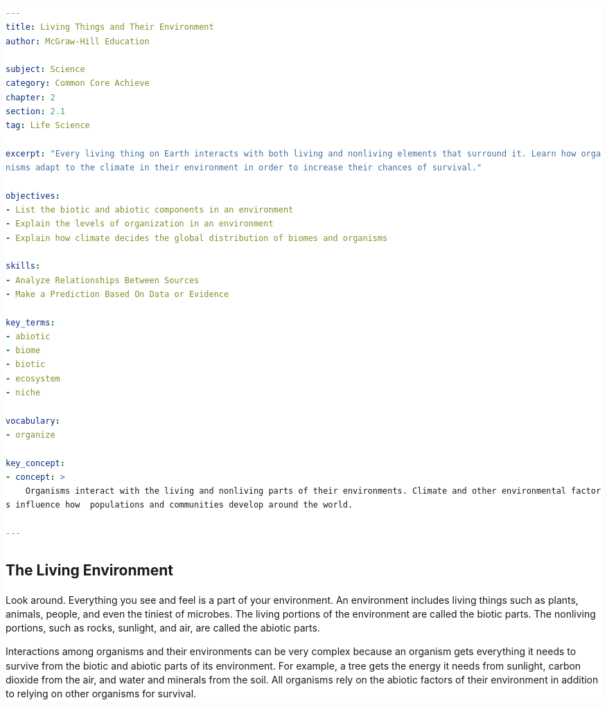 ```yaml
---
title: Living Things and Their Environment
author: McGraw-Hill Education

subject: Science
category: Common Core Achieve
chapter: 2
section: 2.1
tag: Life Science

excerpt: "Every living thing on Earth interacts with both living and nonliving elements that surround it. Learn how organisms adapt to the climate in their environment in order to increase their chances of survival."

objectives: 
- List the biotic and abiotic components in an environment
- Explain the levels of organization in an environment
- Explain how climate decides the global distribution of biomes and organisms

skills:
- Analyze Relationships Between Sources
- Make a Prediction Based On Data or Evidence

key_terms:
- abiotic
- biome
- biotic
- ecosystem
- niche

vocabulary:
- organize

key_concept:
- concept: >
    Organisms interact with the living and nonliving parts of their environments. Climate and other environmental factors influence how  populations and communities develop around the world.

---
```


## The Living Environment

Look around. Everything you see and feel is a part of your environment. An environment includes living things such as plants, animals, people, and even the tiniest of microbes. The living portions of the environment are called the biotic parts. The nonliving portions, such as rocks, sunlight, and air, are called the abiotic parts.

Interactions among organisms and their environments can be very complex because an organism gets everything it needs to survive from the biotic and abiotic parts of its environment. For example, a tree gets the energy it needs from sunlight, carbon dioxide from the air, and water and minerals from the soil. All organisms rely on the abiotic factors of their environment in addition to relying on other organisms for survival.
